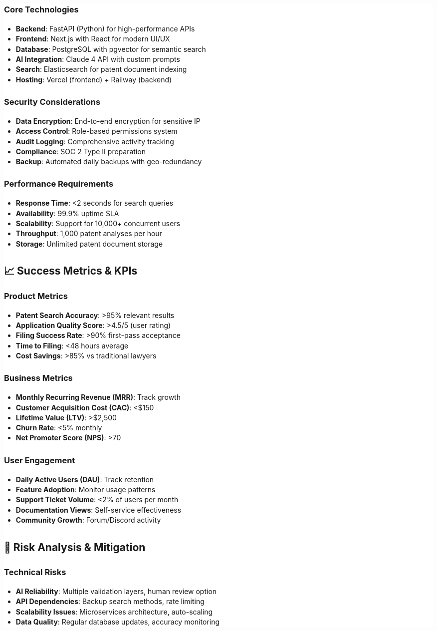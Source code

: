 ### Core Technologies
- **Backend**: FastAPI (Python) for high-performance APIs
- **Frontend**: Next.js with React for modern UI/UX
- **Database**: PostgreSQL with pgvector for semantic search
- **AI Integration**: Claude 4 API with custom prompts
- **Search**: Elasticsearch for patent document indexing
- **Hosting**: Vercel (frontend) + Railway (backend)

### Security Considerations
- **Data Encryption**: End-to-end encryption for sensitive IP
- **Access Control**: Role-based permissions system
- **Audit Logging**: Comprehensive activity tracking
- **Compliance**: SOC 2 Type II preparation
- **Backup**: Automated daily backups with geo-redundancy

### Performance Requirements
- **Response Time**: <2 seconds for search queries
- **Availability**: 99.9% uptime SLA
- **Scalability**: Support for 10,000+ concurrent users
- **Throughput**: 1,000 patent analyses per hour
- **Storage**: Unlimited patent document storage

## 📈 Success Metrics & KPIs

### Product Metrics
- **Patent Search Accuracy**: >95% relevant results
- **Application Quality Score**: >4.5/5 (user rating)
- **Filing Success Rate**: >90% first-pass acceptance
- **Time to Filing**: <48 hours average
- **Cost Savings**: >85% vs traditional lawyers

### Business Metrics
- **Monthly Recurring Revenue (MRR)**: Track growth
- **Customer Acquisition Cost (CAC)**: <$150
- **Lifetime Value (LTV)**: >$2,500
- **Churn Rate**: <5% monthly
- **Net Promoter Score (NPS)**: >70

### User Engagement
- **Daily Active Users (DAU)**: Track retention
- **Feature Adoption**: Monitor usage patterns
- **Support Ticket Volume**: <2% of users per month
- **Documentation Views**: Self-service effectiveness
- **Community Growth**: Forum/Discord activity

## 🎲 Risk Analysis & Mitigation

### Technical Risks
- **AI Reliability**: Multiple validation layers, human review option
- **API Dependencies**: Backup search methods, rate limiting
- **Scalability Issues**: Microservices architecture, auto-scaling
- **Data Quality**: Regular database updates, accuracy monitoring
